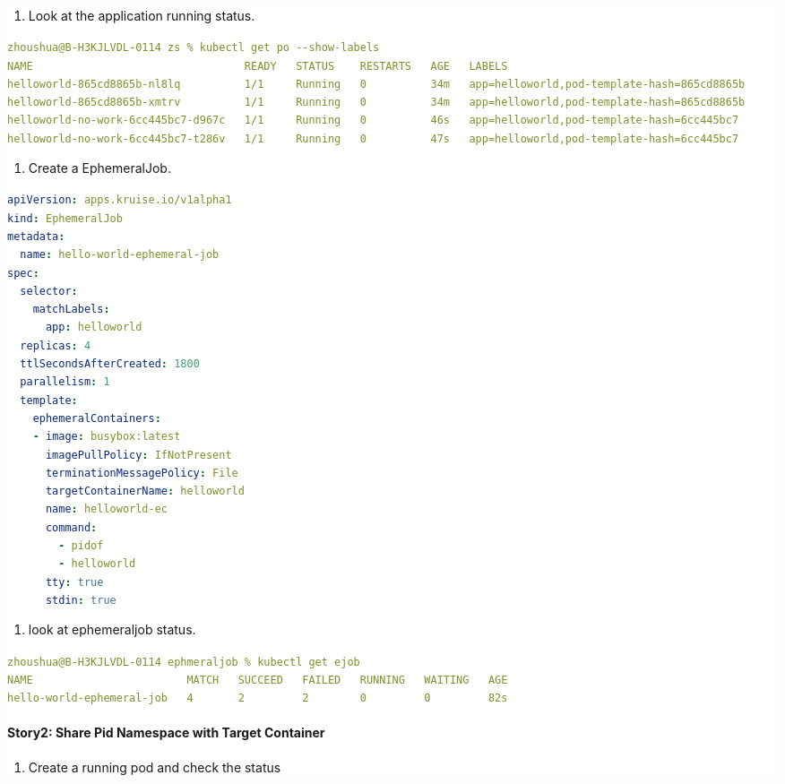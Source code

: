 1. Look at the application running status.

 ```yaml
zhoushua@B-H3KJLVDL-0114 zs % kubectl get po --show-labels
NAME                                 READY   STATUS    RESTARTS   AGE   LABELS
helloworld-865cd8865b-nl8lq          1/1     Running   0          34m   app=helloworld,pod-template-hash=865cd8865b
helloworld-865cd8865b-xmtrv          1/1     Running   0          34m   app=helloworld,pod-template-hash=865cd8865b
helloworld-no-work-6cc445bc7-d967c   1/1     Running   0          46s   app=helloworld,pod-template-hash=6cc445bc7
helloworld-no-work-6cc445bc7-t286v   1/1     Running   0          47s   app=helloworld,pod-template-hash=6cc445bc7
```

1. Create a EphemeralJob.

```yaml
apiVersion: apps.kruise.io/v1alpha1
kind: EphemeralJob
metadata:
  name: hello-world-ephemeral-job
spec:
  selector:
    matchLabels:
      app: helloworld
  replicas: 4
  ttlSecondsAfterCreated: 1800
  parallelism: 1
  template:
    ephemeralContainers:
    - image: busybox:latest
      imagePullPolicy: IfNotPresent
      terminationMessagePolicy: File
      targetContainerName: helloworld
      name: helloworld-ec
      command:
        - pidof
        - helloworld
      tty: true
      stdin: true
```

1. look at ephemeraljob status.

```yaml
zhoushua@B-H3KJLVDL-0114 ephmeraljob % kubectl get ejob
NAME                        MATCH   SUCCEED   FAILED   RUNNING   WAITING   AGE
hello-world-ephemeral-job   4       2         2        0         0         82s
```

#### Story2: Share Pid Namespace with Target Container

1. Create a running pod and check the status
